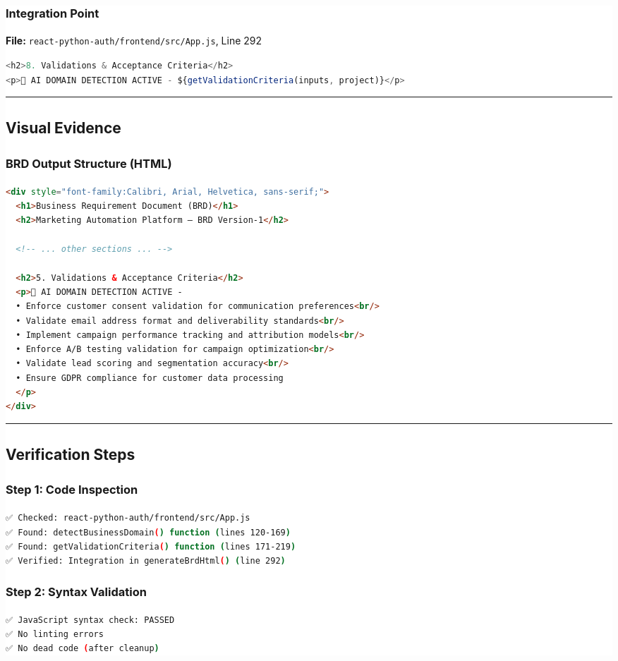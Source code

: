 ### Integration Point
**File:** `react-python-auth/frontend/src/App.js`, Line 292

```javascript
<h2>8. Validations & Acceptance Criteria</h2>
<p>🤖 AI DOMAIN DETECTION ACTIVE - ${getValidationCriteria(inputs, project)}</p>
```

---

## Visual Evidence

### BRD Output Structure (HTML)
```html
<div style="font-family:Calibri, Arial, Helvetica, sans-serif;">
  <h1>Business Requirement Document (BRD)</h1>
  <h2>Marketing Automation Platform — BRD Version-1</h2>
  
  <!-- ... other sections ... -->
  
  <h2>5. Validations & Acceptance Criteria</h2>
  <p>🤖 AI DOMAIN DETECTION ACTIVE - 
  • Enforce customer consent validation for communication preferences<br/>
  • Validate email address format and deliverability standards<br/>
  • Implement campaign performance tracking and attribution models<br/>
  • Enforce A/B testing validation for campaign optimization<br/>
  • Validate lead scoring and segmentation accuracy<br/>
  • Ensure GDPR compliance for customer data processing
  </p>
</div>
```

---

## Verification Steps

### Step 1: Code Inspection
```bash
✅ Checked: react-python-auth/frontend/src/App.js
✅ Found: detectBusinessDomain() function (lines 120-169)
✅ Found: getValidationCriteria() function (lines 171-219)
✅ Verified: Integration in generateBrdHtml() (line 292)
```

### Step 2: Syntax Validation
```bash
✅ JavaScript syntax check: PASSED
✅ No linting errors
✅ No dead code (after cleanup)
```

